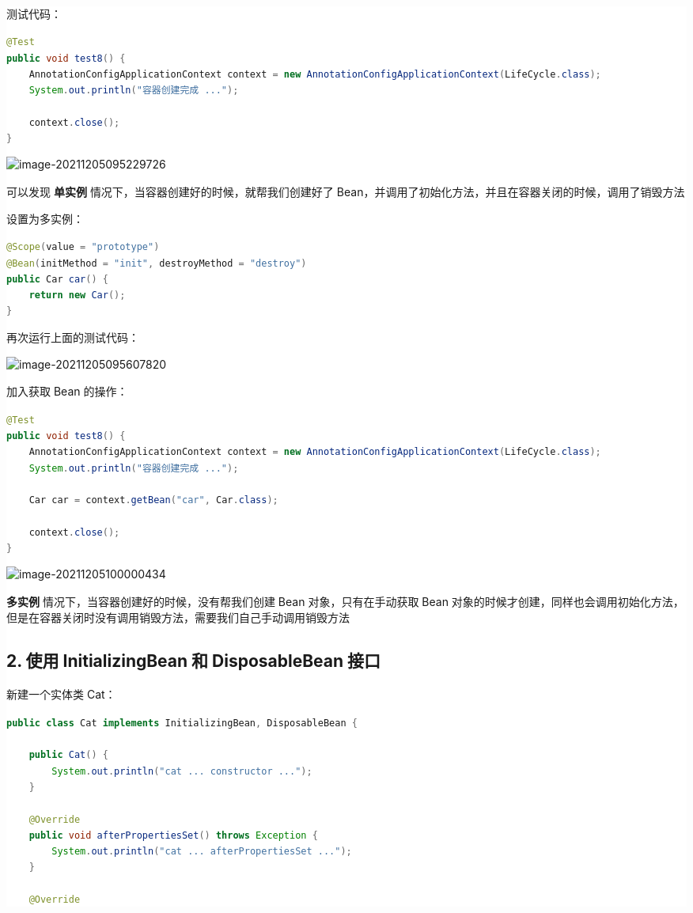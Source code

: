 测试代码：

```java
@Test
public void test8() {
	AnnotationConfigApplicationContext context = new AnnotationConfigApplicationContext(LifeCycle.class);
    System.out.println("容器创建完成 ...");

	context.close();
}
```

![image-20211205095229726](http://img.hl1015.top/blog/image-20211205095229726.png)

可以发现 **单实例** 情况下，当容器创建好的时候，就帮我们创建好了 Bean，并调用了初始化方法，并且在容器关闭的时候，调用了销毁方法

设置为多实例：

```java
@Scope(value = "prototype")
@Bean(initMethod = "init", destroyMethod = "destroy")
public Car car() {
	return new Car();
}
```

再次运行上面的测试代码：

![image-20211205095607820](http://img.hl1015.top/blog/image-20211205095607820.png)

加入获取 Bean 的操作：

```java
@Test
public void test8() {
	AnnotationConfigApplicationContext context = new AnnotationConfigApplicationContext(LifeCycle.class);
	System.out.println("容器创建完成 ...");

	Car car = context.getBean("car", Car.class);

	context.close();
}
```

![image-20211205100000434](http://img.hl1015.top/blog/image-20211205100000434.png)

**多实例** 情况下，当容器创建好的时候，没有帮我们创建 Bean 对象，只有在手动获取 Bean 对象的时候才创建，同样也会调用初始化方法，但是在容器关闭时没有调用销毁方法，需要我们自己手动调用销毁方法

## 2. 使用 InitializingBean 和 DisposableBean 接口

新建一个实体类 Cat：

```java
public class Cat implements InitializingBean, DisposableBean {
    
    public Cat() {
        System.out.println("cat ... constructor ...");
    }
    
    @Override
    public void afterPropertiesSet() throws Exception {
        System.out.println("cat ... afterPropertiesSet ...");
    }

    @Override
```